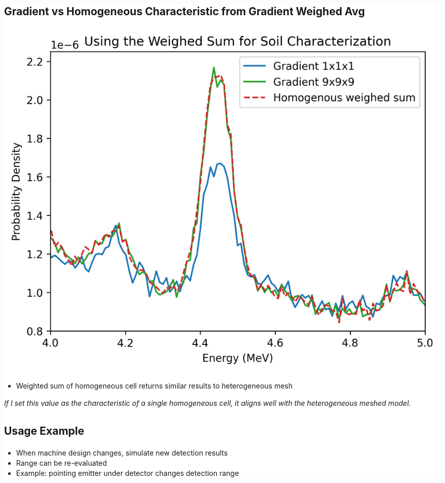 ## Gradient vs Homogeneous Characteristic from Gradient Weighed Avg

![Gradient Weighed Avg vs Homogeneous Avg](Figures/MCNP/GradientWeighedAvgvsHomogeneousAvg.png)

- Weighted sum of homogeneous cell returns similar results to heterogeneous mesh

*If I set this value as the characteristic of a single homogeneous cell, it aligns well with the heterogeneous meshed model.*

## Usage Example

- When machine design changes, simulate new detection results
- Range can be re-evaluated
- Example: pointing emitter under detector changes detection range
